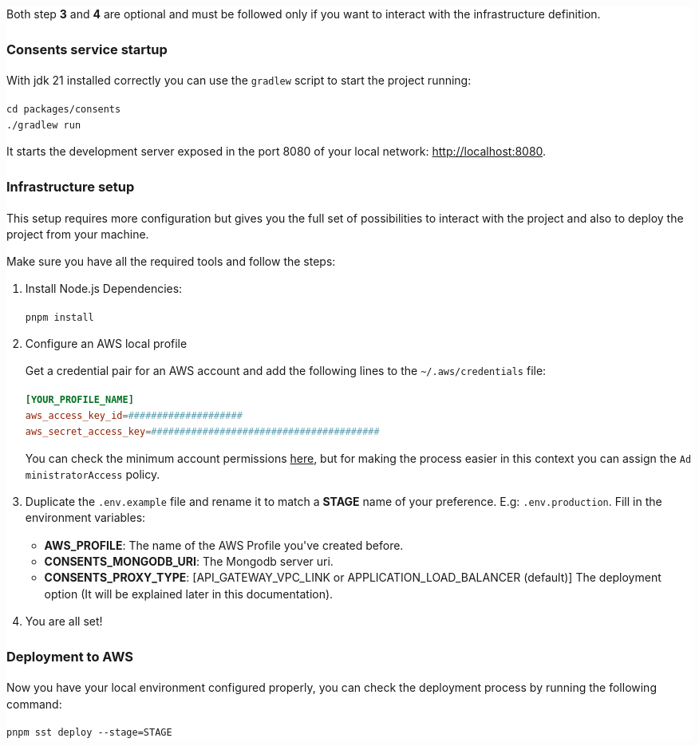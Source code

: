 Both step **3** and **4** are optional and must be followed only if you want to interact with the infrastructure definition.

### Consents service startup

With jdk 21 installed correctly you can use the `gradlew` script to start the project running:

```shell
cd packages/consents
./gradlew run
```

It starts the development server exposed in the port 8080 of your local network: [http://localhost:8080](http://localhost:8080).

### Infrastructure setup

This setup requires more configuration but gives you the full set of possibilities to interact with the project and also to deploy the project from your machine.

Make sure you have all the required tools and follow the steps:

1. Install Node.js Dependencies:

   ```shell
   pnpm install
   ```

2. Configure an AWS local profile

   Get a credential pair for an AWS account and add the following lines to the `~/.aws/credentials` file:

   ```toml
   [YOUR_PROFILE_NAME]
   aws_access_key_id=####################
   aws_secret_access_key=########################################
   ```

   You can check the minimum account permissions [here](https://sst.dev/docs/iam-credentials), but for making the process easier in this context you can assign the `AdministratorAccess` policy.

3. Duplicate the `.env.example` file and rename it to match a **STAGE** name of your preference. E.g: `.env.production`. Fill in the environment variables:

   - **AWS_PROFILE**: The name of the AWS Profile you've created before.
   - **CONSENTS_MONGODB_URI**: The Mongodb server uri.
   - **CONSENTS_PROXY_TYPE**: [API_GATEWAY_VPC_LINK or APPLICATION_LOAD_BALANCER (default)] The deployment option (It will be explained later in this documentation).

4. You are all set!

### Deployment to AWS

Now you have your local environment configured properly, you can check the deployment process by running the following command:

```shell
pnpm sst deploy --stage=STAGE
```
